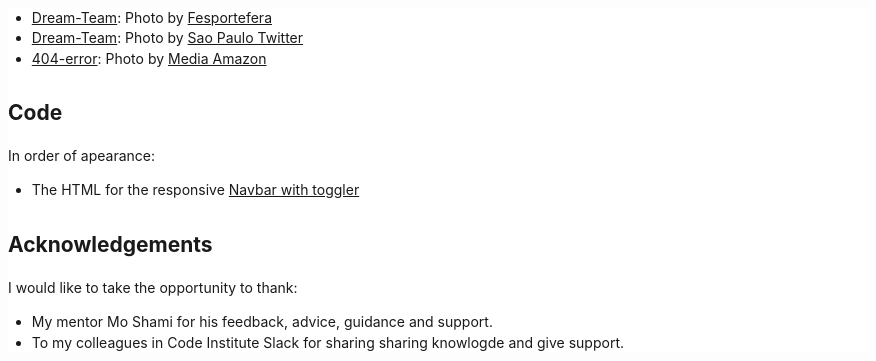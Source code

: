 - [Dream-Team](/assets/image/rai.png): Photo by <a href="https://www.google.com/url?sa=i&url=https%3A%2F%2Fesportefera.com.br%2Fnoticias%2Ffutebol%2Crai-volta-ao-sao-paulo-relembre-a-carreira-do-terror-do-morumbi%2C70002113270&psig=AOvVaw2ZMSj_RR9qaTnv9sih_mIH&ust=1669057848875000&source=images&cd=vfe&ved=0CBAQjRxqFwoTCKDSsZO7vfsCFQAAAAAdAAAAABAE">Fesportefera</a>
- [Dream-Team](/assets/image/tele_santana.webp): Photo by <a href="https://www.google.com/url?sa=i&url=https%3A%2F%2Ftwitter.com%2Fsaopaulofc%2Fstatus%2F1551905211085733888&psig=AOvVaw18U3fnm9Qp_Ot7E-HwVJ7i&ust=1669057435214000&source=images&cd=vfe&ved=0CBAQjRxqFwoTCLCgkM65vfsCFQAAAAAdAAAAABAE">Sao Paulo Twitter</a>
- [404-error](/assets/image/red_card.jpg): Photo by <a href="https://m.media-amazon.com/images/I/41fqscXfUKL._AC_SY1000_.jpg">Media Amazon</a>

## Code
In order of apearance:
- The HTML for the responsive [Navbar with toggler](https://alvarotrigo.com/blog/hamburger-menu-css/) 

## Acknowledgements
I would like to take the opportunity to thank:
- My mentor Mo Shami for his feedback, advice, guidance and support.
- To my colleagues in Code Institute Slack for sharing sharing knowlogde and give support.